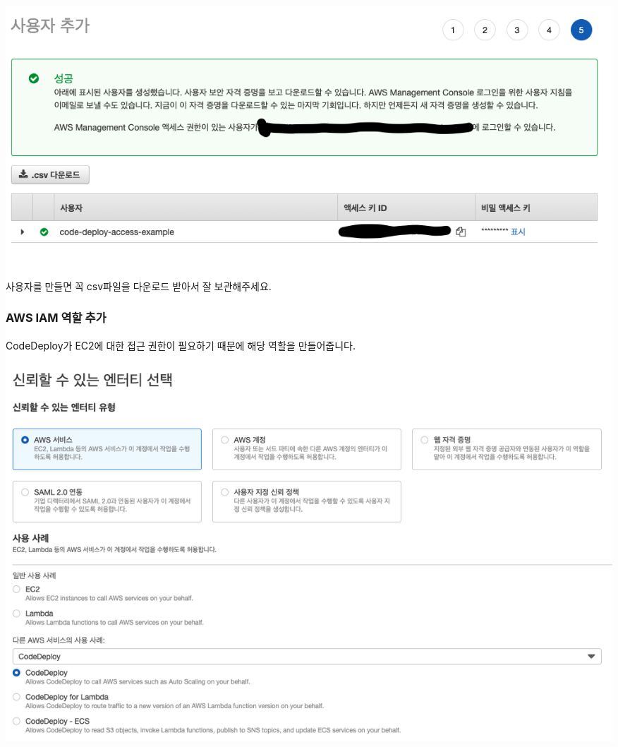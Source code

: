 <img src="./aws-iam-3.png" />
</kbd>

사용자를 만들면 꼭 csv파일을 다운로드 받아서 잘 보관해주세요.

### AWS IAM 역할 추가

CodeDeploy가 EC2에 대한 접근 권한이 필요하기 때문에 해당 역할을 만들어줍니다.

<kbd>
<img src="./aws-iam-4.png" />
</kbd>
<kbd>
